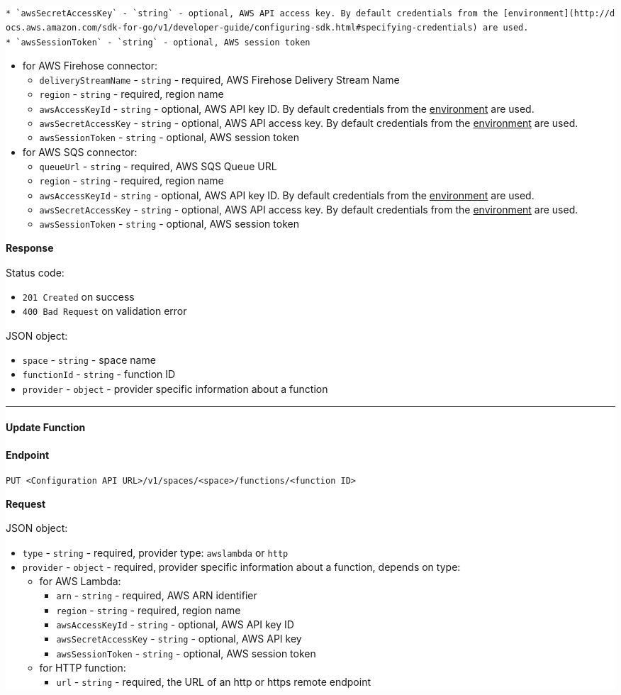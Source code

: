     * `awsSecretAccessKey` - `string` - optional, AWS API access key. By default credentials from the [environment](http://docs.aws.amazon.com/sdk-for-go/v1/developer-guide/configuring-sdk.html#specifying-credentials) are used.
    * `awsSessionToken` - `string` - optional, AWS session token
  * for AWS Firehose connector:
    * `deliveryStreamName` - `string` - required, AWS Firehose Delivery Stream Name
    * `region` - `string` - required, region name
    * `awsAccessKeyId` - `string` - optional, AWS API key ID. By default credentials from the [environment](http://docs.aws.amazon.com/sdk-for-go/v1/developer-guide/configuring-sdk.html#specifying-credentials) are used.
    * `awsSecretAccessKey` - `string` - optional, AWS API access key. By default credentials from the [environment](http://docs.aws.amazon.com/sdk-for-go/v1/developer-guide/configuring-sdk.html#specifying-credentials) are used.
    * `awsSessionToken` - `string` - optional, AWS session token
  * for AWS SQS connector:
    * `queueUrl` - `string` - required, AWS SQS Queue URL
    * `region` - `string` - required, region name
    * `awsAccessKeyId` - `string` - optional, AWS API key ID. By default credentials from the [environment](http://docs.aws.amazon.com/sdk-for-go/v1/developer-guide/configuring-sdk.html#specifying-credentials) are used.
    * `awsSecretAccessKey` - `string` - optional, AWS API access key. By default credentials from the [environment](http://docs.aws.amazon.com/sdk-for-go/v1/developer-guide/configuring-sdk.html#specifying-credentials) are used.
    * `awsSessionToken` - `string` - optional, AWS session token

**Response**

Status code:

* `201 Created` on success
* `400 Bad Request` on validation error

JSON object:

* `space` - `string` - space name
* `functionId` - `string` - function ID
* `provider` - `object` - provider specific information about a function

---

#### Update Function

**Endpoint**

`PUT <Configuration API URL>/v1/spaces/<space>/functions/<function ID>`

**Request**

JSON object:

* `type` - `string` - required, provider type: `awslambda` or `http`
* `provider` - `object` - required, provider specific information about a function, depends on type:
  * for AWS Lambda:
    * `arn` - `string` - required, AWS ARN identifier
    * `region` - `string` - required, region name
    * `awsAccessKeyId` - `string` - optional, AWS API key ID
    * `awsSecretAccessKey` - `string` - optional, AWS API key
    * `awsSessionToken` - `string` - optional, AWS session token
  * for HTTP function:
    * `url` - `string` - required, the URL of an http or https remote endpoint
